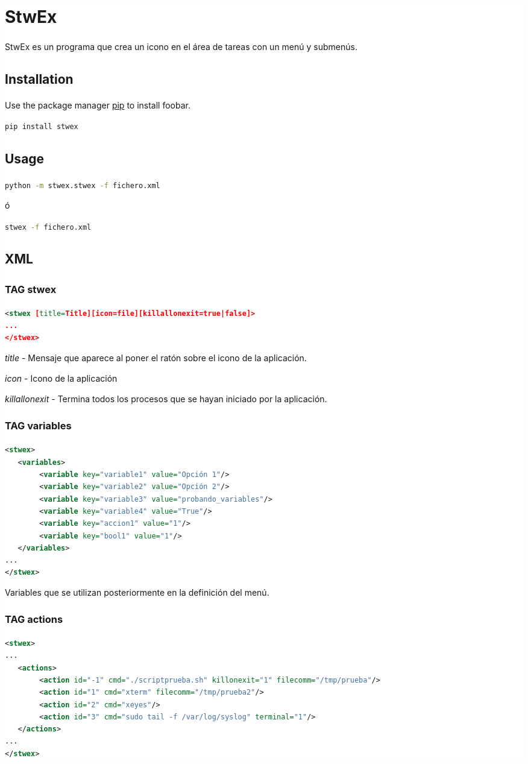 # StwEx
StwEx es un programa que crea un icono en el área de tareas con un menú y submenús.

## Installation

Use the package manager [pip](https://pip.pypa.io/en/stable/) to install foobar.

```bash
pip install stwex
```

## Usage
```bash
python -m stwex.stwex -f fichero.xml
```

ó

```bash
stwex -f fichero.xml
```


## XML
### TAG stwex
```xml
<stwex [title=Title][icon=file][killallonexit=true|false]>
...
</stwex>
```
*title* - Mensaje que aparece al poner el ratón sobre el icono de la aplicación.

*icon* - Icono de la aplicación

*killallonexit* - Termina todos los procesos que se hayan iniciado por la aplicación.

### TAG variables
```xml
<stwex>
   <variables>
        <variable key="variable1" value="Opción 1"/>
        <variable key="variable2" value="Opción 2"/>
        <variable key="variable3" value="probando_variables"/>
        <variable key="variable4" value="True"/>
        <variable key="accion1" value="1"/>
        <variable key="bool1" value="1"/>    
   </variables>
...
</stwex>
```
Variables que se utilizan posteriormente en la definición del menú.
### TAG actions
```xml
<stwex>
...
   <actions>
        <action id="-1" cmd="./scriptprueba.sh" killonexit="1" filecomm="/tmp/prueba"/>
        <action id="1" cmd="xterm" filecomm="/tmp/prueba2"/>
        <action id="2" cmd="xeyes"/>
        <action id="3" cmd="sudo tail -f /var/log/syslog" terminal="1"/>   
   </actions>
...
</stwex>
```